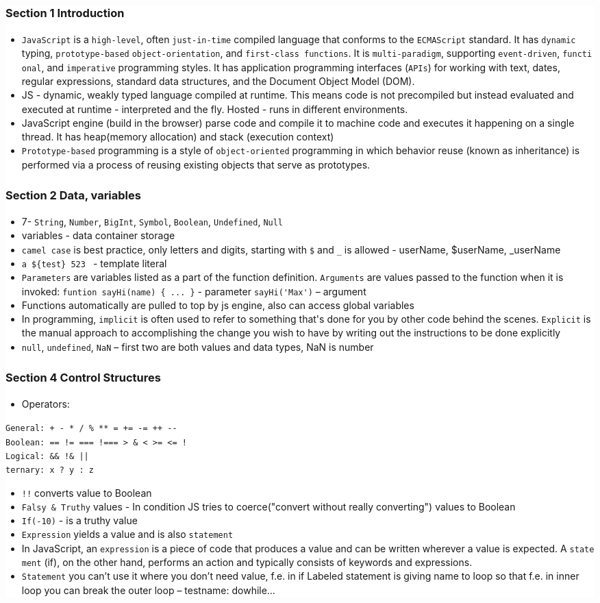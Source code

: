 ### Section 1 Introduction

* `JavaScript` is a `high-level`, often `just-in-time` compiled language that conforms to the `ECMAScript` standard. It has `dynamic` typing, `prototype-based` `object-orientation`, and `first-class functions`. It is `multi-paradigm`, supporting `event-driven`, `functional`, and `imperative` programming styles. It has application programming interfaces (`APIs`) for working with text, dates, regular expressions, standard data structures, and the Document Object Model (DOM).
* JS - dynamic, weakly typed language compiled at runtime. This means code is not precompiled but instead evaluated and executed at runtime - interpreted and the fly. Hosted - runs in different environments.
* JavaScript engine (build in the browser) parse code and compile it to machine code and executes it happening on a single thread. It has heap(memory allocation) and stack (execution context)
* `Prototype-based` programming is a style of `object-oriented` programming in which behavior reuse (known as inheritance) is performed via a process of reusing existing objects that serve as prototypes.

### Section 2 Data, variables
* 7- `String`, `Number`, `BigInt`, `Symbol`, `Boolean`, `Undefined`, `Null`
* variables - data container storage
* `camel case` is best practice, only letters and digits, starting with `$` and `_` is allowed - userName, $userName, _userName
* `a ${test} 523 ` - template literal
* `Parameters` are variables listed as a part of the function definition. `Arguments` are values passed to the function when it is invoked:
`funtion sayHi(name) { ... }`  - parameter
`sayHi('Max')` – argument
* Functions automatically are pulled to top by js engine, also can access global variables
* In programming, `implicit` is often used to refer to something that's done for you by other code behind the scenes. `Explicit` is the manual approach to accomplishing the change you wish to have by writing out the instructions to be done explicitly
* `null`, `undefined`, `NaN` – first two are both values and data types, NaN is number

### Section 4 Control Structures

* Operators:
```
General: + - * / % ** = += -= ++ --
Boolean: == != === !=== > & < >= <= !
Logical: && !& || 
ternary: x ? y : z
```
* `!!` converts value to Boolean
* `Falsy & Truthy` values - In condition JS tries to coerce("convert without really converting") values to Boolean
* `If(-10)` - is a truthy value
* `Expression` yields a value and is also `statement`
* In JavaScript, an `expression` is a piece of code that produces a value and can be written wherever a value is expected. A `statement` (if), on the other hand, performs an action and typically consists of keywords and expressions.
* `Statement` you can’t use it where you don’t need value, f.e. in if
Labeled statement is giving name to loop so that f.e. in inner loop you can break the outer loop – testname: dowhile…
